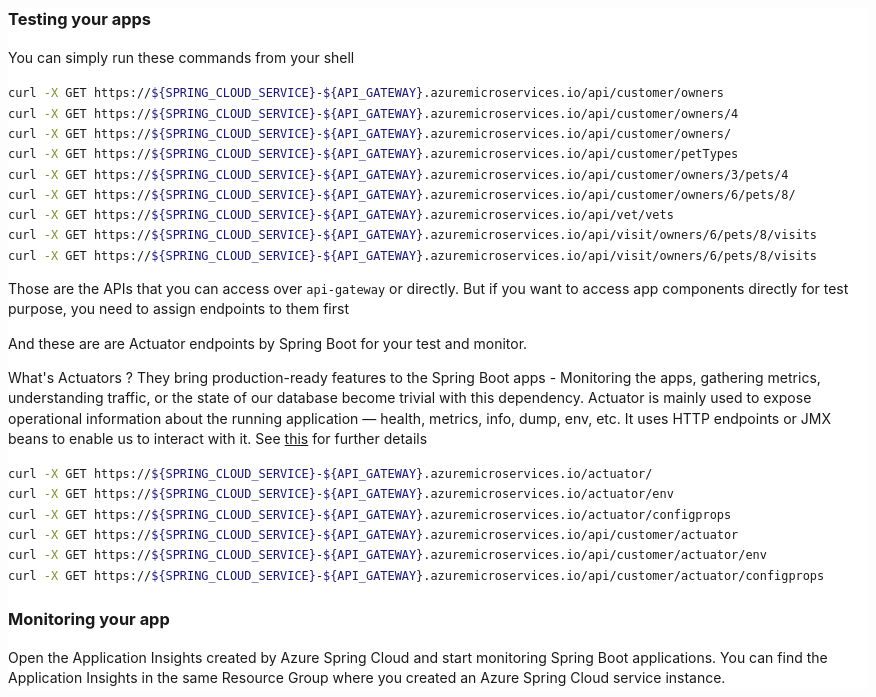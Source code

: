 ### Testing your apps

You can simply run these commands from your shell

```bash
curl -X GET https://${SPRING_CLOUD_SERVICE}-${API_GATEWAY}.azuremicroservices.io/api/customer/owners
curl -X GET https://${SPRING_CLOUD_SERVICE}-${API_GATEWAY}.azuremicroservices.io/api/customer/owners/4
curl -X GET https://${SPRING_CLOUD_SERVICE}-${API_GATEWAY}.azuremicroservices.io/api/customer/owners/ 
curl -X GET https://${SPRING_CLOUD_SERVICE}-${API_GATEWAY}.azuremicroservices.io/api/customer/petTypes
curl -X GET https://${SPRING_CLOUD_SERVICE}-${API_GATEWAY}.azuremicroservices.io/api/customer/owners/3/pets/4
curl -X GET https://${SPRING_CLOUD_SERVICE}-${API_GATEWAY}.azuremicroservices.io/api/customer/owners/6/pets/8/
curl -X GET https://${SPRING_CLOUD_SERVICE}-${API_GATEWAY}.azuremicroservices.io/api/vet/vets
curl -X GET https://${SPRING_CLOUD_SERVICE}-${API_GATEWAY}.azuremicroservices.io/api/visit/owners/6/pets/8/visits
curl -X GET https://${SPRING_CLOUD_SERVICE}-${API_GATEWAY}.azuremicroservices.io/api/visit/owners/6/pets/8/visits
```

Those are the APIs that you can access over `api-gateway` or directly. But if you want to access app components directly for test purpose, you need to assign endpoints to them first

And these are are Actuator endpoints by Spring Boot for your test and monitor. 

What's Actuators ? They bring production-ready features to the Spring Boot apps - Monitoring the apps, gathering metrics, understanding traffic, or the state of our database become trivial with this dependency.
Actuator is mainly used to expose operational information about the running application — health, metrics, info, dump, env, etc. It uses HTTP endpoints or JMX beans to enable us to interact with it. See [this](https://docs.spring.io/spring-boot/docs/current/reference/html/actuator.html) for further details


```bash
curl -X GET https://${SPRING_CLOUD_SERVICE}-${API_GATEWAY}.azuremicroservices.io/actuator/
curl -X GET https://${SPRING_CLOUD_SERVICE}-${API_GATEWAY}.azuremicroservices.io/actuator/env
curl -X GET https://${SPRING_CLOUD_SERVICE}-${API_GATEWAY}.azuremicroservices.io/actuator/configprops
curl -X GET https://${SPRING_CLOUD_SERVICE}-${API_GATEWAY}.azuremicroservices.io/api/customer/actuator
curl -X GET https://${SPRING_CLOUD_SERVICE}-${API_GATEWAY}.azuremicroservices.io/api/customer/actuator/env
curl -X GET https://${SPRING_CLOUD_SERVICE}-${API_GATEWAY}.azuremicroservices.io/api/customer/actuator/configprops
```

### Monitoring your app

Open the Application Insights created by Azure Spring Cloud and start monitoring Spring Boot applications. You can find the Application Insights in the same Resource Group where you created an Azure Spring Cloud service instance.
